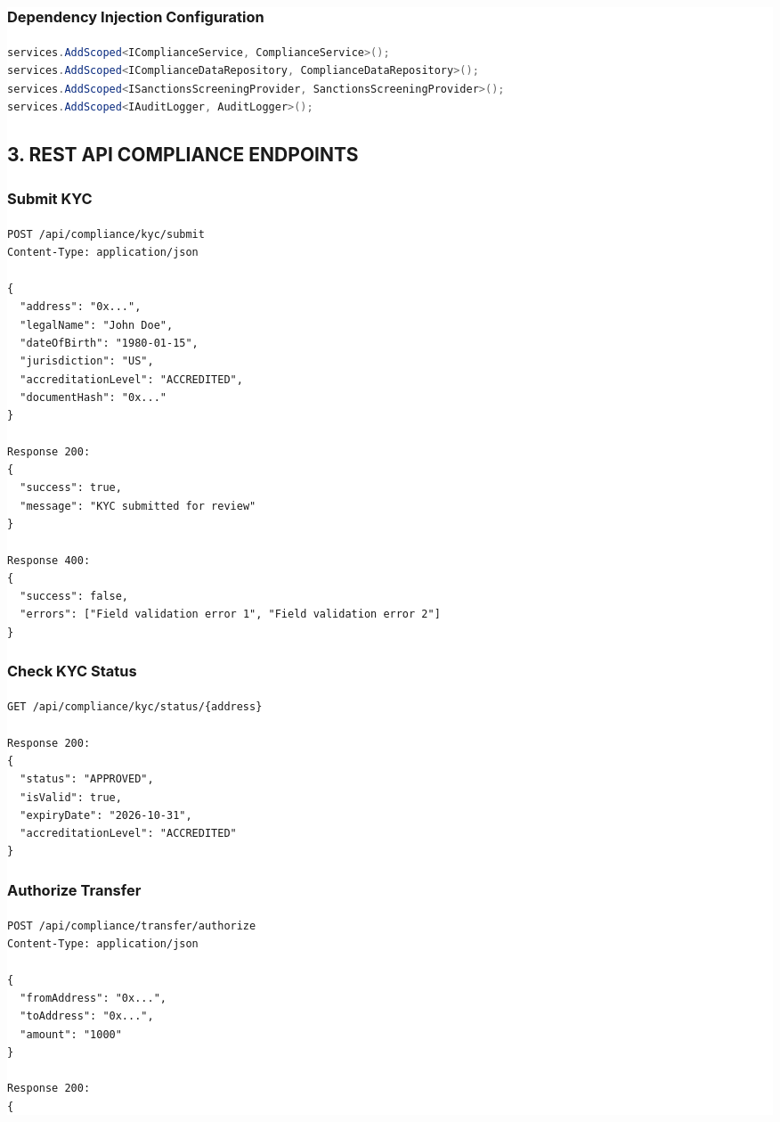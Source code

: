 ### Dependency Injection Configuration
```csharp
services.AddScoped<IComplianceService, ComplianceService>();
services.AddScoped<IComplianceDataRepository, ComplianceDataRepository>();
services.AddScoped<ISanctionsScreeningProvider, SanctionsScreeningProvider>();
services.AddScoped<IAuditLogger, AuditLogger>();
```

## 3. REST API COMPLIANCE ENDPOINTS

### Submit KYC
```
POST /api/compliance/kyc/submit
Content-Type: application/json

{
  "address": "0x...",
  "legalName": "John Doe",
  "dateOfBirth": "1980-01-15",
  "jurisdiction": "US",
  "accreditationLevel": "ACCREDITED",
  "documentHash": "0x..."
}

Response 200:
{
  "success": true,
  "message": "KYC submitted for review"
}

Response 400:
{
  "success": false,
  "errors": ["Field validation error 1", "Field validation error 2"]
}
```

### Check KYC Status
```
GET /api/compliance/kyc/status/{address}

Response 200:
{
  "status": "APPROVED",
  "isValid": true,
  "expiryDate": "2026-10-31",
  "accreditationLevel": "ACCREDITED"
}
```

### Authorize Transfer
```
POST /api/compliance/transfer/authorize
Content-Type: application/json

{
  "fromAddress": "0x...",
  "toAddress": "0x...",
  "amount": "1000"
}

Response 200:
{
```
